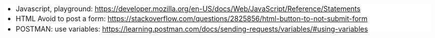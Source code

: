 - Javascript, playground: https://developer.mozilla.org/en-US/docs/Web/JavaScript/Reference/Statements
- HTML Avoid to post a form: https://stackoverflow.com/questions/2825856/html-button-to-not-submit-form
- POSTMAN: use variables: https://learning.postman.com/docs/sending-requests/variables/#using-variables 

